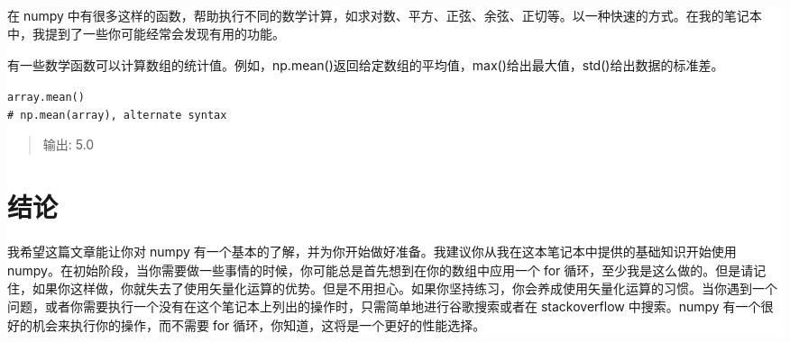 在 numpy 中有很多这样的函数，帮助执行不同的数学计算，如求对数、平方、正弦、余弦、正切等。以一种快速的方式。在我的笔记本中，我提到了一些你可能经常会发现有用的功能。

有一些数学函数可以计算数组的统计值。例如，np.mean()返回给定数组的平均值，max()给出最大值，std()给出数据的标准差。

```
array.mean()
# np.mean(array), alternate syntax
```

> 输出:
> 5.0

# 结论

我希望这篇文章能让你对 numpy 有一个基本的了解，并为你开始做好准备。我建议你从我在这本笔记本中提供的基础知识开始使用 numpy。在初始阶段，当你需要做一些事情的时候，你可能总是首先想到在你的数组中应用一个 for 循环，至少我是这么做的。但是请记住，如果你这样做，你就失去了使用矢量化运算的优势。但是不用担心。如果你坚持练习，你会养成使用矢量化运算的习惯。当你遇到一个问题，或者你需要执行一个没有在这个笔记本上列出的操作时，只需简单地进行谷歌搜索或者在 stackoverflow 中搜索。numpy 有一个很好的机会来执行你的操作，而不需要 for 循环，你知道，这将是一个更好的性能选择。
